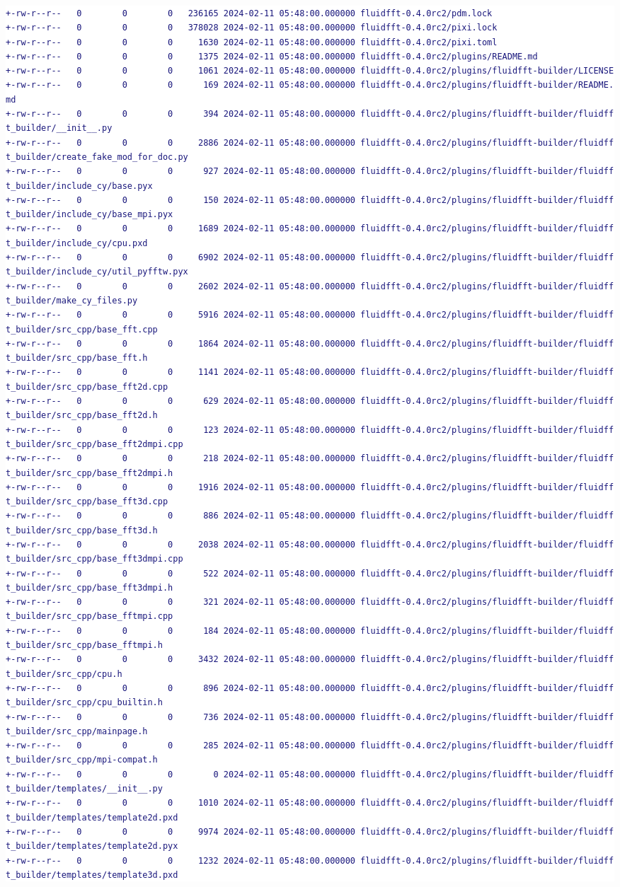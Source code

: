 ```diff
+-rw-r--r--   0        0        0   236165 2024-02-11 05:48:00.000000 fluidfft-0.4.0rc2/pdm.lock
+-rw-r--r--   0        0        0   378028 2024-02-11 05:48:00.000000 fluidfft-0.4.0rc2/pixi.lock
+-rw-r--r--   0        0        0     1630 2024-02-11 05:48:00.000000 fluidfft-0.4.0rc2/pixi.toml
+-rw-r--r--   0        0        0     1375 2024-02-11 05:48:00.000000 fluidfft-0.4.0rc2/plugins/README.md
+-rw-r--r--   0        0        0     1061 2024-02-11 05:48:00.000000 fluidfft-0.4.0rc2/plugins/fluidfft-builder/LICENSE
+-rw-r--r--   0        0        0      169 2024-02-11 05:48:00.000000 fluidfft-0.4.0rc2/plugins/fluidfft-builder/README.md
+-rw-r--r--   0        0        0      394 2024-02-11 05:48:00.000000 fluidfft-0.4.0rc2/plugins/fluidfft-builder/fluidfft_builder/__init__.py
+-rw-r--r--   0        0        0     2886 2024-02-11 05:48:00.000000 fluidfft-0.4.0rc2/plugins/fluidfft-builder/fluidfft_builder/create_fake_mod_for_doc.py
+-rw-r--r--   0        0        0      927 2024-02-11 05:48:00.000000 fluidfft-0.4.0rc2/plugins/fluidfft-builder/fluidfft_builder/include_cy/base.pyx
+-rw-r--r--   0        0        0      150 2024-02-11 05:48:00.000000 fluidfft-0.4.0rc2/plugins/fluidfft-builder/fluidfft_builder/include_cy/base_mpi.pyx
+-rw-r--r--   0        0        0     1689 2024-02-11 05:48:00.000000 fluidfft-0.4.0rc2/plugins/fluidfft-builder/fluidfft_builder/include_cy/cpu.pxd
+-rw-r--r--   0        0        0     6902 2024-02-11 05:48:00.000000 fluidfft-0.4.0rc2/plugins/fluidfft-builder/fluidfft_builder/include_cy/util_pyfftw.pyx
+-rw-r--r--   0        0        0     2602 2024-02-11 05:48:00.000000 fluidfft-0.4.0rc2/plugins/fluidfft-builder/fluidfft_builder/make_cy_files.py
+-rw-r--r--   0        0        0     5916 2024-02-11 05:48:00.000000 fluidfft-0.4.0rc2/plugins/fluidfft-builder/fluidfft_builder/src_cpp/base_fft.cpp
+-rw-r--r--   0        0        0     1864 2024-02-11 05:48:00.000000 fluidfft-0.4.0rc2/plugins/fluidfft-builder/fluidfft_builder/src_cpp/base_fft.h
+-rw-r--r--   0        0        0     1141 2024-02-11 05:48:00.000000 fluidfft-0.4.0rc2/plugins/fluidfft-builder/fluidfft_builder/src_cpp/base_fft2d.cpp
+-rw-r--r--   0        0        0      629 2024-02-11 05:48:00.000000 fluidfft-0.4.0rc2/plugins/fluidfft-builder/fluidfft_builder/src_cpp/base_fft2d.h
+-rw-r--r--   0        0        0      123 2024-02-11 05:48:00.000000 fluidfft-0.4.0rc2/plugins/fluidfft-builder/fluidfft_builder/src_cpp/base_fft2dmpi.cpp
+-rw-r--r--   0        0        0      218 2024-02-11 05:48:00.000000 fluidfft-0.4.0rc2/plugins/fluidfft-builder/fluidfft_builder/src_cpp/base_fft2dmpi.h
+-rw-r--r--   0        0        0     1916 2024-02-11 05:48:00.000000 fluidfft-0.4.0rc2/plugins/fluidfft-builder/fluidfft_builder/src_cpp/base_fft3d.cpp
+-rw-r--r--   0        0        0      886 2024-02-11 05:48:00.000000 fluidfft-0.4.0rc2/plugins/fluidfft-builder/fluidfft_builder/src_cpp/base_fft3d.h
+-rw-r--r--   0        0        0     2038 2024-02-11 05:48:00.000000 fluidfft-0.4.0rc2/plugins/fluidfft-builder/fluidfft_builder/src_cpp/base_fft3dmpi.cpp
+-rw-r--r--   0        0        0      522 2024-02-11 05:48:00.000000 fluidfft-0.4.0rc2/plugins/fluidfft-builder/fluidfft_builder/src_cpp/base_fft3dmpi.h
+-rw-r--r--   0        0        0      321 2024-02-11 05:48:00.000000 fluidfft-0.4.0rc2/plugins/fluidfft-builder/fluidfft_builder/src_cpp/base_fftmpi.cpp
+-rw-r--r--   0        0        0      184 2024-02-11 05:48:00.000000 fluidfft-0.4.0rc2/plugins/fluidfft-builder/fluidfft_builder/src_cpp/base_fftmpi.h
+-rw-r--r--   0        0        0     3432 2024-02-11 05:48:00.000000 fluidfft-0.4.0rc2/plugins/fluidfft-builder/fluidfft_builder/src_cpp/cpu.h
+-rw-r--r--   0        0        0      896 2024-02-11 05:48:00.000000 fluidfft-0.4.0rc2/plugins/fluidfft-builder/fluidfft_builder/src_cpp/cpu_builtin.h
+-rw-r--r--   0        0        0      736 2024-02-11 05:48:00.000000 fluidfft-0.4.0rc2/plugins/fluidfft-builder/fluidfft_builder/src_cpp/mainpage.h
+-rw-r--r--   0        0        0      285 2024-02-11 05:48:00.000000 fluidfft-0.4.0rc2/plugins/fluidfft-builder/fluidfft_builder/src_cpp/mpi-compat.h
+-rw-r--r--   0        0        0        0 2024-02-11 05:48:00.000000 fluidfft-0.4.0rc2/plugins/fluidfft-builder/fluidfft_builder/templates/__init__.py
+-rw-r--r--   0        0        0     1010 2024-02-11 05:48:00.000000 fluidfft-0.4.0rc2/plugins/fluidfft-builder/fluidfft_builder/templates/template2d.pxd
+-rw-r--r--   0        0        0     9974 2024-02-11 05:48:00.000000 fluidfft-0.4.0rc2/plugins/fluidfft-builder/fluidfft_builder/templates/template2d.pyx
+-rw-r--r--   0        0        0     1232 2024-02-11 05:48:00.000000 fluidfft-0.4.0rc2/plugins/fluidfft-builder/fluidfft_builder/templates/template3d.pxd
```